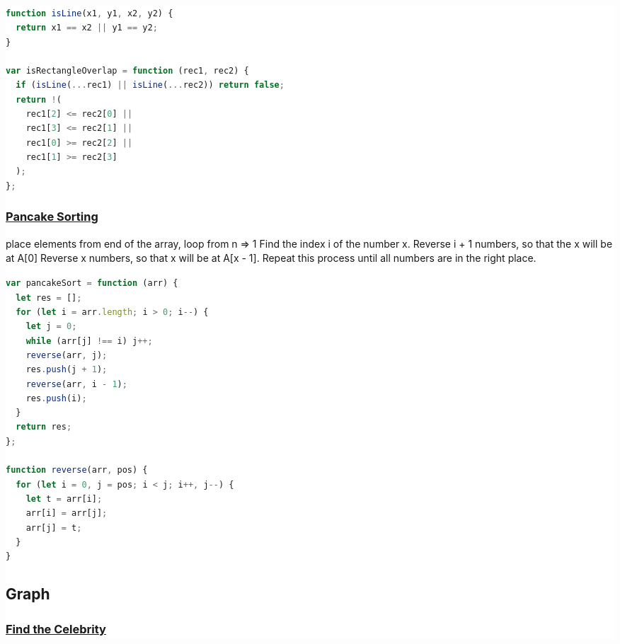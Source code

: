 ```js
function isLine(x1, y1, x2, y2) {
  return x1 == x2 || y1 == y2;
}

var isRectangleOverlap = function (rec1, rec2) {
  if (isLine(...rec1) || isLine(...rec2)) return false;
  return !(
    rec1[2] <= rec2[0] ||
    rec1[3] <= rec2[1] ||
    rec1[0] >= rec2[2] ||
    rec1[1] >= rec2[3]
  );
};
```

### [Pancake Sorting](https://leetcode.com/problems/pancake-sorting/)

place elements from end of the array, loop from n => 1
Find the index i of the number x.
Reverse i + 1 numbers, so that the x will be at A[0]
Reverse x numbers, so that x will be at A[x - 1].
Repeat this process until all numbers are in the right place.

```js
var pancakeSort = function (arr) {
  let res = [];
  for (let i = arr.length; i > 0; i--) {
    let j = 0;
    while (arr[j] !== i) j++;
    reverse(arr, j);
    res.push(j + 1);
    reverse(arr, i - 1);
    res.push(i);
  }
  return res;
};

function reverse(arr, pos) {
  for (let i = 0, j = pos; i < j; i++, j--) {
    let t = arr[i];
    arr[i] = arr[j];
    arr[j] = t;
  }
}
```

## Graph

### [Find the Celebrity](https://github.com/grandyang/leetcode/issues/277)
